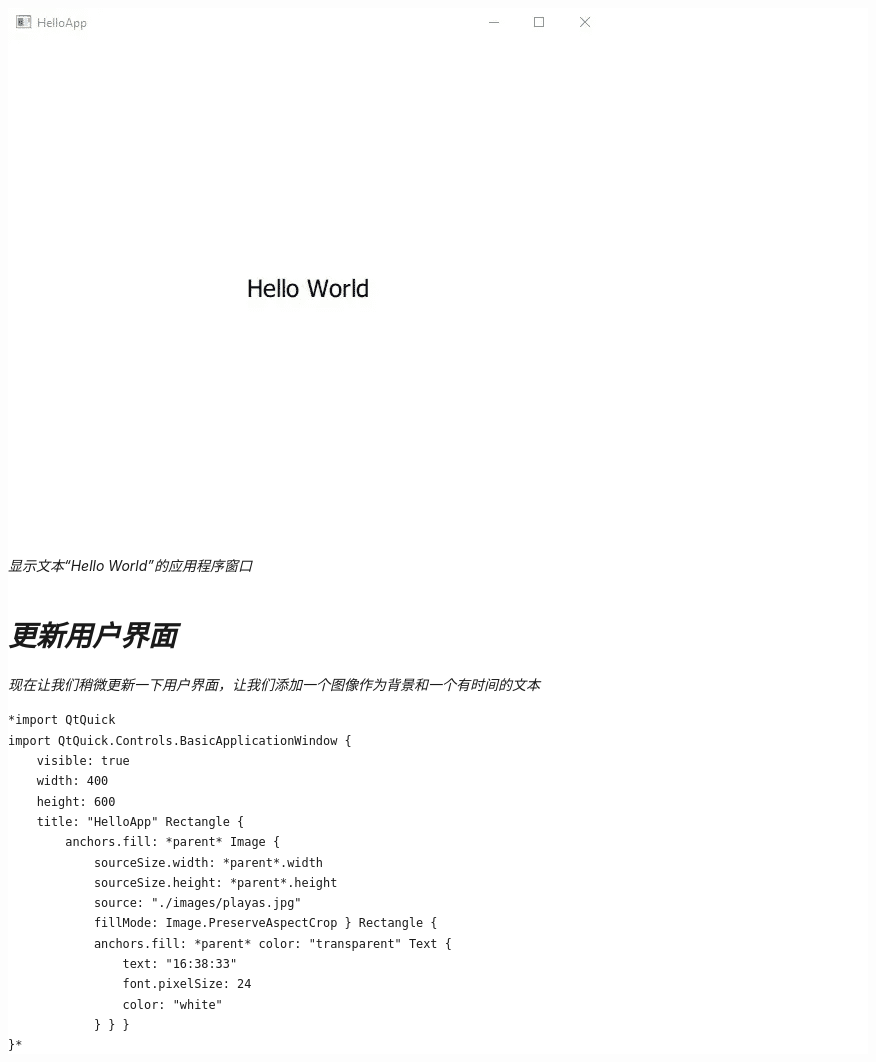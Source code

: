*![](img/96a73578c52e42257e9e948d2de70c82.png)*

*显示文本“Hello World”的应用程序窗口*

# *更新用户界面*

*现在让我们稍微更新一下用户界面，让我们添加一个图像作为背景和一个有时间的文本*

```
*import QtQuick
import QtQuick.Controls.BasicApplicationWindow {
    visible: true
    width: 400
    height: 600
    title: "HelloApp" Rectangle {
        anchors.fill: *parent* Image {
            sourceSize.width: *parent*.width
            sourceSize.height: *parent*.height
            source: "./images/playas.jpg"
            fillMode: Image.PreserveAspectCrop } Rectangle {
            anchors.fill: *parent* color: "transparent" Text {
                text: "16:38:33"
                font.pixelSize: 24
                color: "white"
            } } }
}*
```
